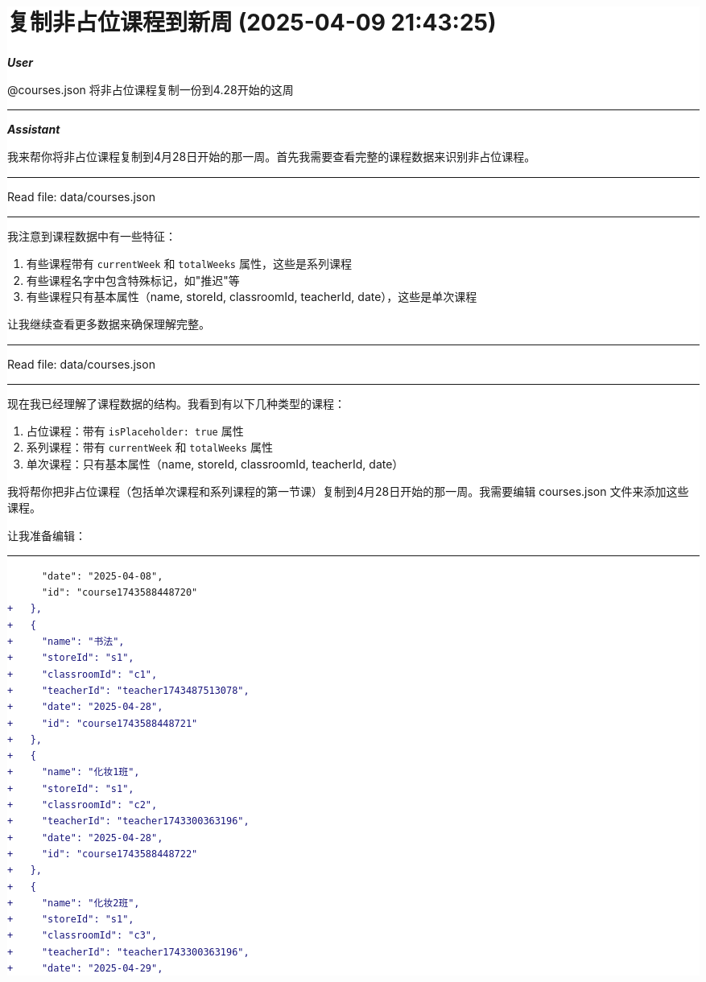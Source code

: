 

# 复制非占位课程到新周 (2025-04-09 21:43:25)

_**User**_

@courses.json 将非占位课程复制一份到4.28开始的这周

---

_**Assistant**_

我来帮你将非占位课程复制到4月28日开始的那一周。首先我需要查看完整的课程数据来识别非占位课程。

---

Read file: data/courses.json

---

我注意到课程数据中有一些特征：
1. 有些课程带有 `currentWeek` 和 `totalWeeks` 属性，这些是系列课程
2. 有些课程名字中包含特殊标记，如"推迟"等
3. 有些课程只有基本属性（name, storeId, classroomId, teacherId, date），这些是单次课程

让我继续查看更多数据来确保理解完整。

---

Read file: data/courses.json

---

现在我已经理解了课程数据的结构。我看到有以下几种类型的课程：
1. 占位课程：带有 `isPlaceholder: true` 属性
2. 系列课程：带有 `currentWeek` 和 `totalWeeks` 属性
3. 单次课程：只有基本属性（name, storeId, classroomId, teacherId, date）

我将帮你把非占位课程（包括单次课程和系列课程的第一节课）复制到4月28日开始的那一周。我需要编辑 courses.json 文件来添加这些课程。

让我准备编辑：

---

```diff
      "date": "2025-04-08",
      "id": "course1743588448720"
+   },
+   {
+     "name": "书法",
+     "storeId": "s1",
+     "classroomId": "c1",
+     "teacherId": "teacher1743487513078",
+     "date": "2025-04-28",
+     "id": "course1743588448721"
+   },
+   {
+     "name": "化妆1班",
+     "storeId": "s1",
+     "classroomId": "c2",
+     "teacherId": "teacher1743300363196",
+     "date": "2025-04-28",
+     "id": "course1743588448722"
+   },
+   {
+     "name": "化妆2班",
+     "storeId": "s1",
+     "classroomId": "c3",
+     "teacherId": "teacher1743300363196",
+     "date": "2025-04-29",
```